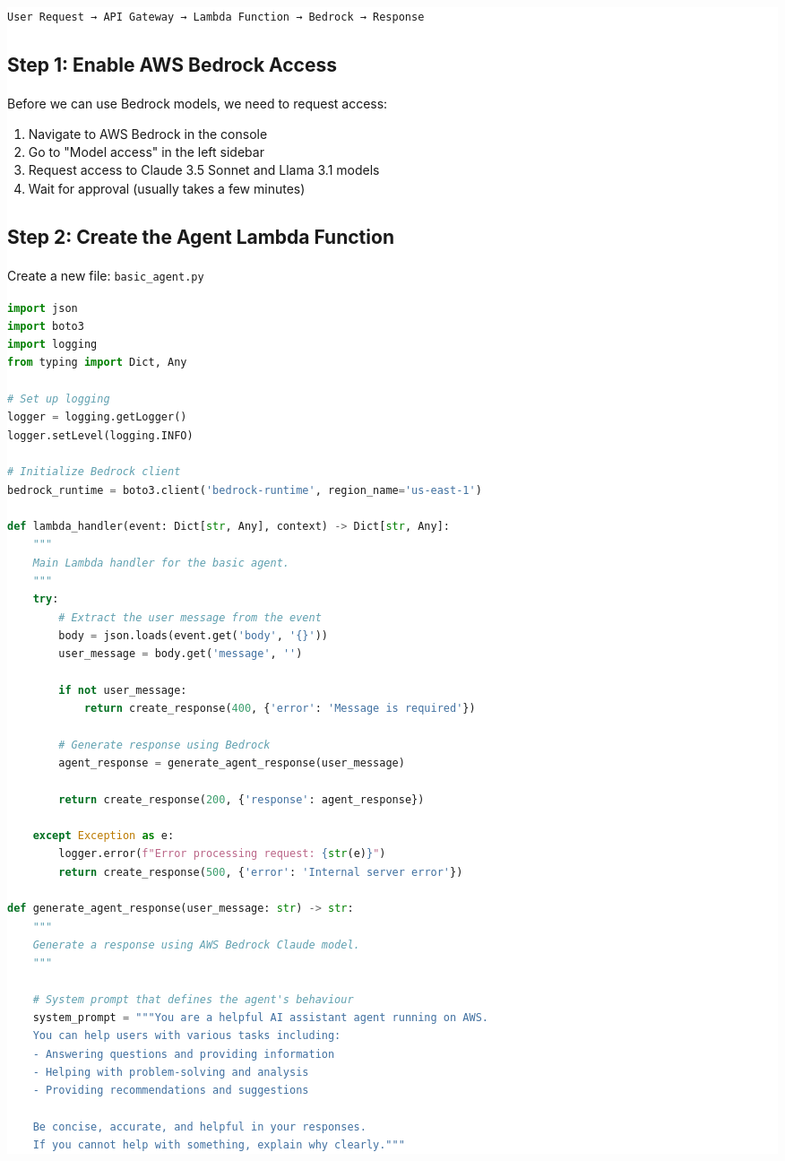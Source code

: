 ```
User Request → API Gateway → Lambda Function → Bedrock → Response
```

## Step 1: Enable AWS Bedrock Access

Before we can use Bedrock models, we need to request access:

1. Navigate to AWS Bedrock in the console
2. Go to "Model access" in the left sidebar
3. Request access to Claude 3.5 Sonnet and Llama 3.1 models
4. Wait for approval (usually takes a few minutes)

## Step 2: Create the Agent Lambda Function

Create a new file: `basic_agent.py`

```python
import json
import boto3
import logging
from typing import Dict, Any

# Set up logging
logger = logging.getLogger()
logger.setLevel(logging.INFO)

# Initialize Bedrock client
bedrock_runtime = boto3.client('bedrock-runtime', region_name='us-east-1')

def lambda_handler(event: Dict[str, Any], context) -> Dict[str, Any]:
    """
    Main Lambda handler for the basic agent.
    """
    try:
        # Extract the user message from the event
        body = json.loads(event.get('body', '{}'))
        user_message = body.get('message', '')
        
        if not user_message:
            return create_response(400, {'error': 'Message is required'})
        
        # Generate response using Bedrock
        agent_response = generate_agent_response(user_message)
        
        return create_response(200, {'response': agent_response})
        
    except Exception as e:
        logger.error(f"Error processing request: {str(e)}")
        return create_response(500, {'error': 'Internal server error'})

def generate_agent_response(user_message: str) -> str:
    """
    Generate a response using AWS Bedrock Claude model.
    """
    
    # System prompt that defines the agent's behaviour
    system_prompt = """You are a helpful AI assistant agent running on AWS. 
    You can help users with various tasks including:
    - Answering questions and providing information
    - Helping with problem-solving and analysis
    - Providing recommendations and suggestions
    
    Be concise, accurate, and helpful in your responses.
    If you cannot help with something, explain why clearly."""
```